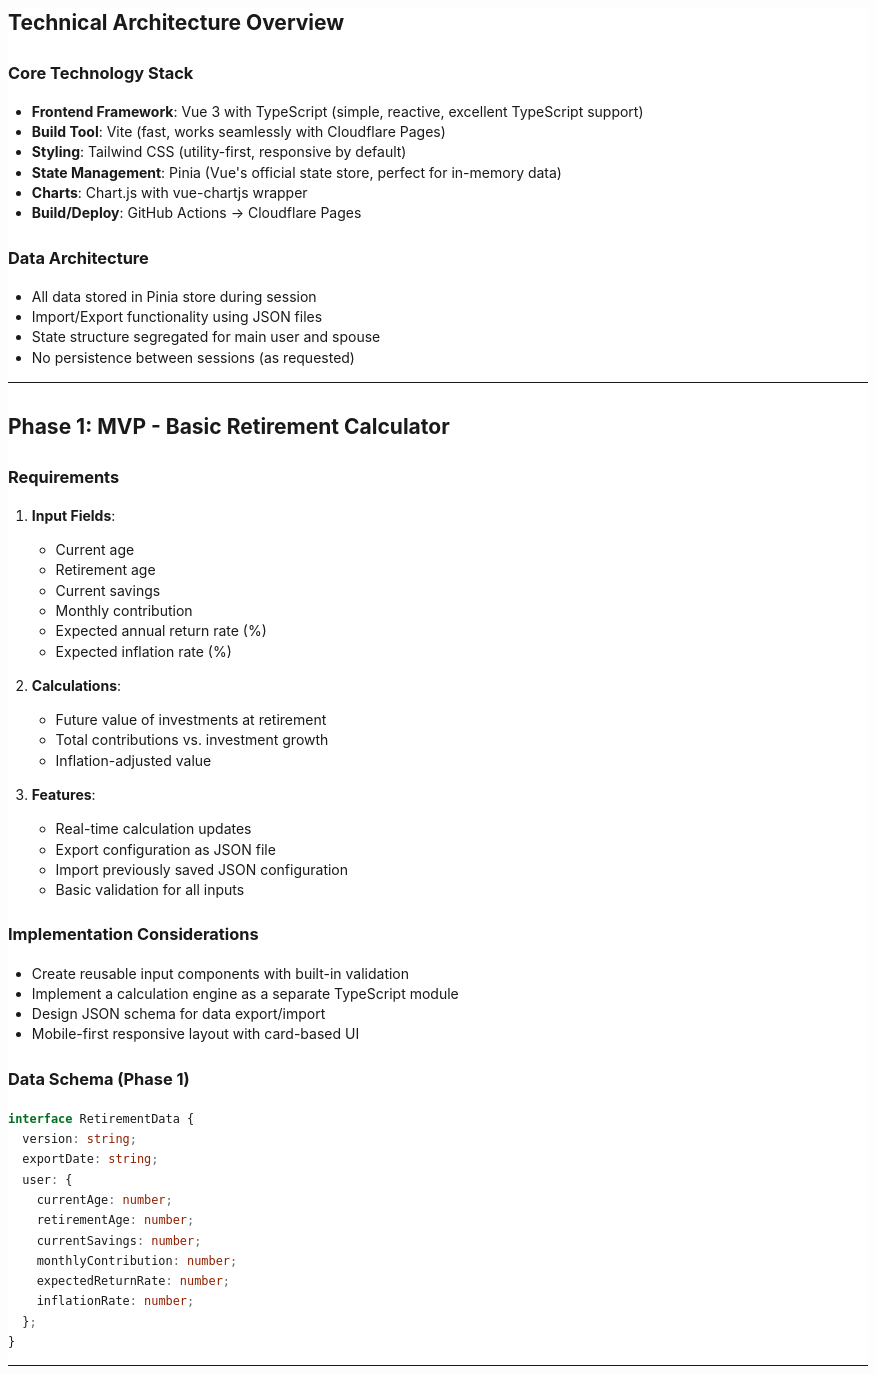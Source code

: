 ## Technical Architecture Overview

### Core Technology Stack
- **Frontend Framework**: Vue 3 with TypeScript (simple, reactive, excellent TypeScript support)
- **Build Tool**: Vite (fast, works seamlessly with Cloudflare Pages)
- **Styling**: Tailwind CSS (utility-first, responsive by default)
- **State Management**: Pinia (Vue's official state store, perfect for in-memory data)
- **Charts**: Chart.js with vue-chartjs wrapper
- **Build/Deploy**: GitHub Actions → Cloudflare Pages

### Data Architecture
- All data stored in Pinia store during session
- Import/Export functionality using JSON files
- State structure segregated for main user and spouse
- No persistence between sessions (as requested)

---

## Phase 1: MVP - Basic Retirement Calculator

### Requirements
1. **Input Fields**:
   - Current age
   - Retirement age
   - Current savings
   - Monthly contribution
   - Expected annual return rate (%)
   - Expected inflation rate (%)

2. **Calculations**:
   - Future value of investments at retirement
   - Total contributions vs. investment growth
   - Inflation-adjusted value

3. **Features**:
   - Real-time calculation updates
   - Export configuration as JSON file
   - Import previously saved JSON configuration
   - Basic validation for all inputs

### Implementation Considerations
- Create reusable input components with built-in validation
- Implement a calculation engine as a separate TypeScript module
- Design JSON schema for data export/import
- Mobile-first responsive layout with card-based UI

### Data Schema (Phase 1)
```typescript
interface RetirementData {
  version: string;
  exportDate: string;
  user: {
    currentAge: number;
    retirementAge: number;
    currentSavings: number;
    monthlyContribution: number;
    expectedReturnRate: number;
    inflationRate: number;
  };
}
```

---